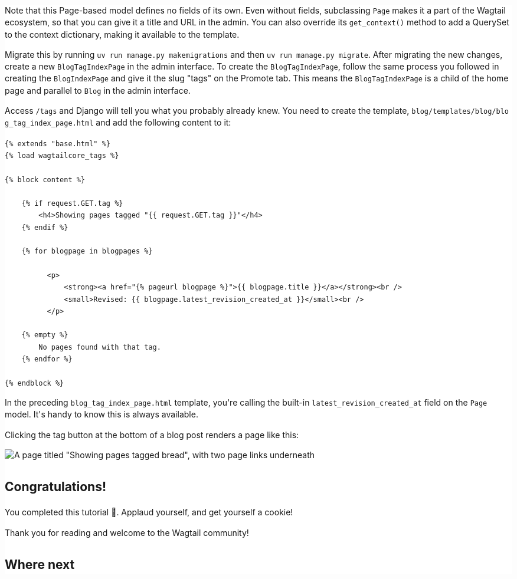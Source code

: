 Note that this Page-based model defines no fields of its own.
Even without fields, subclassing `Page` makes it a part of the
Wagtail ecosystem, so that you can give it a title and URL in the
admin. You can also override its `get_context()` method to add a
QuerySet to the context dictionary, making it available to the template.

Migrate this by running `uv run manage.py makemigrations` and then `uv run manage.py migrate`. After migrating the new changes, create a new `BlogTagIndexPage` in the admin interface. To create the `BlogTagIndexPage`, follow the same process you followed in creating the `BlogIndexPage` and give it the slug "tags" on the Promote tab. This means the `BlogTagIndexPage` is a child of the home page and parallel to `Blog` in the admin interface.

Access `/tags` and Django will tell you what you probably already knew.
You need to create the template, `blog/templates/blog/blog_tag_index_page.html` and add the following content to it:

```html+django
{% extends "base.html" %}
{% load wagtailcore_tags %}

{% block content %}

    {% if request.GET.tag %}
        <h4>Showing pages tagged "{{ request.GET.tag }}"</h4>
    {% endif %}

    {% for blogpage in blogpages %}

          <p>
              <strong><a href="{% pageurl blogpage %}">{{ blogpage.title }}</a></strong><br />
              <small>Revised: {{ blogpage.latest_revision_created_at }}</small><br />
          </p>

    {% empty %}
        No pages found with that tag.
    {% endfor %}

{% endblock %}
```

In the preceding `blog_tag_index_page.html` template, you're calling the built-in `latest_revision_created_at` field on the `Page` model. It's handy to know this is always available.

Clicking the tag button at the bottom of a blog post renders a page like this:

![A page titled "Showing pages tagged bread", with two page links underneath](../_static/images/tutorial/tutorial_9.png)

## Congratulations!

You completed this tutorial 🥳. Applaud yourself, and get yourself a cookie!

Thank you for reading and welcome to the Wagtail community!

## Where next
